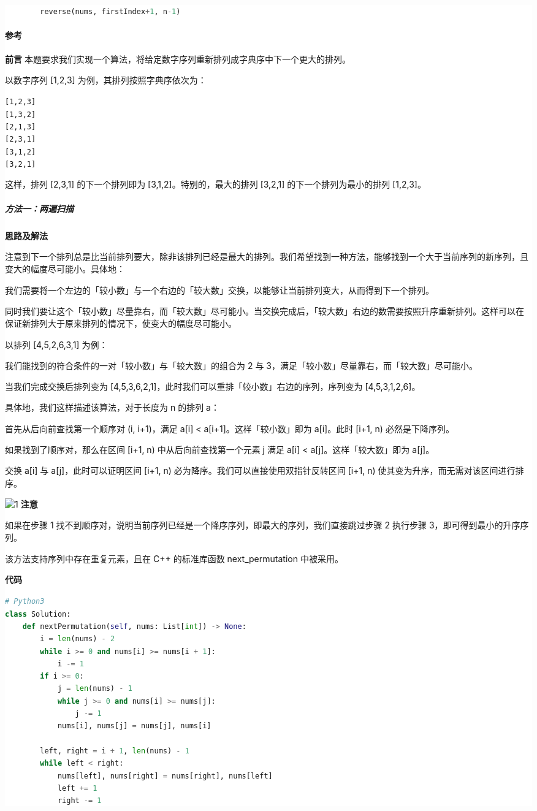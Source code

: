 ```py
        reverse(nums, firstIndex+1, n-1)
```

#### 参考

**前言**
本题要求我们实现一个算法，将给定数字序列重新排列成字典序中下一个更大的排列。

以数字序列 [1,2,3] 为例，其排列按照字典序依次为：

```text
[1,2,3]
[1,3,2]
[2,1,3]
[2,3,1]
[3,1,2]
[3,2,1]
```

这样，排列 [2,3,1] 的下一个排列即为 [3,1,2]。特别的，最大的排列 [3,2,1] 的下一个排列为最小的排列 [1,2,3]。

##### 方法一：两遍扫描

**思路及解法**

注意到下一个排列总是比当前排列要大，除非该排列已经是最大的排列。我们希望找到一种方法，能够找到一个大于当前序列的新序列，且变大的幅度尽可能小。具体地：

我们需要将一个左边的「较小数」与一个右边的「较大数」交换，以能够让当前排列变大，从而得到下一个排列。

同时我们要让这个「较小数」尽量靠右，而「较大数」尽可能小。当交换完成后，「较大数」右边的数需要按照升序重新排列。这样可以在保证新排列大于原来排列的情况下，使变大的幅度尽可能小。

以排列 [4,5,2,6,3,1] 为例：

我们能找到的符合条件的一对「较小数」与「较大数」的组合为 2 与 3，满足「较小数」尽量靠右，而「较大数」尽可能小。

当我们完成交换后排列变为 [4,5,3,6,2,1]，此时我们可以重排「较小数」右边的序列，序列变为 [4,5,3,1,2,6]。

具体地，我们这样描述该算法，对于长度为 n 的排列 a：

首先从后向前查找第一个顺序对 (i, i+1)，满足 a[i] < a[i+1]。这样「较小数」即为 a[i]。此时 [i+1, n) 必然是下降序列。

如果找到了顺序对，那么在区间 [i+1, n) 中从后向前查找第一个元素 j 满足 a[i] < a[j]。这样「较大数」即为 a[j]。

交换 a[i] 与 a[j]，此时可以证明区间 [i+1, n) 必为降序。我们可以直接使用双指针反转区间 [i+1, n) 使其变为升序，而无需对该区间进行排序。

![1](https://assets.leetcode-cn.com/solution-static/31/31.gif)
**注意**

如果在步骤 1 找不到顺序对，说明当前序列已经是一个降序序列，即最大的序列，我们直接跳过步骤 2 执行步骤 3，即可得到最小的升序序列。

该方法支持序列中存在重复元素，且在 C++ 的标准库函数 next_permutation 中被采用。

**代码**

```py
# Python3
class Solution:
    def nextPermutation(self, nums: List[int]) -> None:
        i = len(nums) - 2
        while i >= 0 and nums[i] >= nums[i + 1]:
            i -= 1
        if i >= 0:
            j = len(nums) - 1
            while j >= 0 and nums[i] >= nums[j]:
                j -= 1
            nums[i], nums[j] = nums[j], nums[i]

        left, right = i + 1, len(nums) - 1
        while left < right:
            nums[left], nums[right] = nums[right], nums[left]
            left += 1
            right -= 1
```